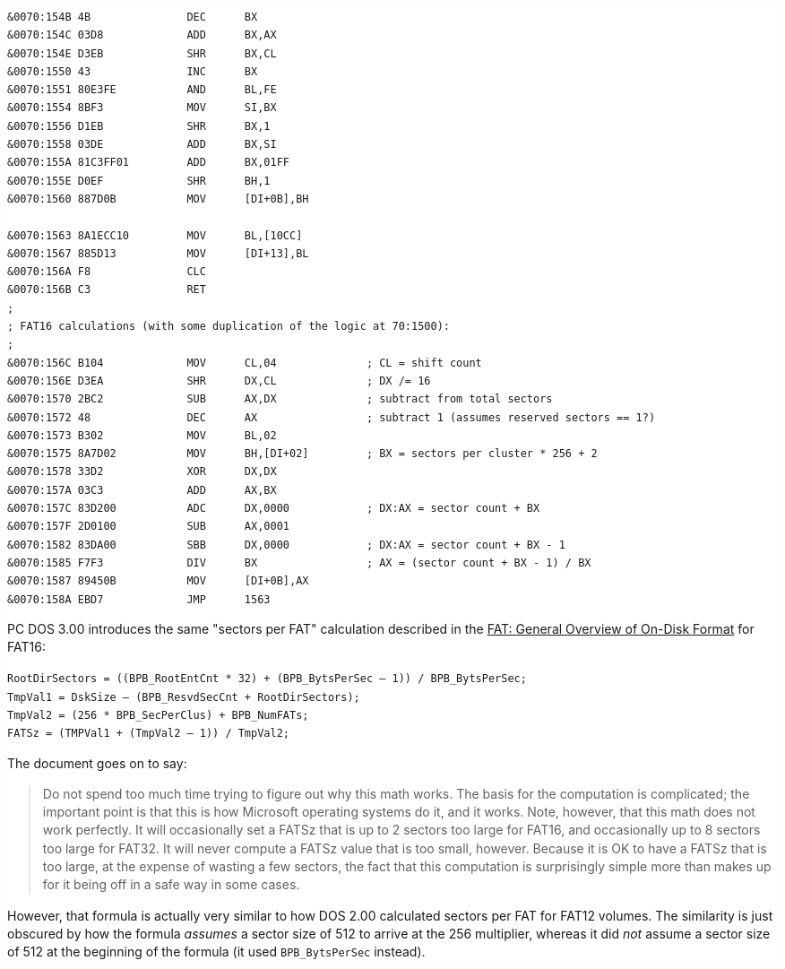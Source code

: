     &0070:154B 4B               DEC      BX
    &0070:154C 03D8             ADD      BX,AX
    &0070:154E D3EB             SHR      BX,CL
    &0070:1550 43               INC      BX
    &0070:1551 80E3FE           AND      BL,FE
    &0070:1554 8BF3             MOV      SI,BX
    &0070:1556 D1EB             SHR      BX,1
    &0070:1558 03DE             ADD      BX,SI
    &0070:155A 81C3FF01         ADD      BX,01FF
    &0070:155E D0EF             SHR      BH,1
    &0070:1560 887D0B           MOV      [DI+0B],BH

    &0070:1563 8A1ECC10         MOV      BL,[10CC]
    &0070:1567 885D13           MOV      [DI+13],BL
    &0070:156A F8               CLC     
    &0070:156B C3               RET     
    ;
    ; FAT16 calculations (with some duplication of the logic at 70:1500):
    ;
    &0070:156C B104             MOV      CL,04              ; CL = shift count
    &0070:156E D3EA             SHR      DX,CL              ; DX /= 16
    &0070:1570 2BC2             SUB      AX,DX              ; subtract from total sectors
    &0070:1572 48               DEC      AX                 ; subtract 1 (assumes reserved sectors == 1?)
    &0070:1573 B302             MOV      BL,02
    &0070:1575 8A7D02           MOV      BH,[DI+02]         ; BX = sectors per cluster * 256 + 2
    &0070:1578 33D2             XOR      DX,DX
    &0070:157A 03C3             ADD      AX,BX              
    &0070:157C 83D200           ADC      DX,0000            ; DX:AX = sector count + BX
    &0070:157F 2D0100           SUB      AX,0001            
    &0070:1582 83DA00           SBB      DX,0000            ; DX:AX = sector count + BX - 1
    &0070:1585 F7F3             DIV      BX                 ; AX = (sector count + BX - 1) / BX
    &0070:1587 89450B           MOV      [DI+0B],AX
    &0070:158A EBD7             JMP      1563

PC DOS 3.00 introduces the same "sectors per FAT" calculation described in the [FAT: General Overview of On-Disk Format](/documents/papers/microsoft/MS_FAT_OVERVIEW_103-2000-12-06.pdf) for FAT16:

    RootDirSectors = ((BPB_RootEntCnt * 32) + (BPB_BytsPerSec – 1)) / BPB_BytsPerSec;
    TmpVal1 = DskSize – (BPB_ResvdSecCnt + RootDirSectors);
    TmpVal2 = (256 * BPB_SecPerClus) + BPB_NumFATs;
    FATSz = (TMPVal1 + (TmpVal2 – 1)) / TmpVal2;

The document goes on to say:

> Do not spend too much time trying to figure out why this math works. The basis for the computation is complicated; the important point is that this is how Microsoft operating systems do it, and it works. Note, however, that this math does not work perfectly. It will occasionally set a FATSz that is up to 2 sectors too large for FAT16, and occasionally up to 8 sectors too large for FAT32. It will never compute a FATSz value that is too small, however. Because it is OK to have a FATSz that is too large, at the expense of wasting a few sectors, the fact that this computation is surprisingly simple more than makes up for it being off in a safe way in some cases.

However, that formula is actually very similar to how DOS 2.00 calculated sectors per FAT for FAT12 volumes.  The similarity is just obscured by how the formula *assumes* a sector size of 512 to arrive at the 256 multiplier, whereas it did *not* assume a sector size of 512 at the beginning of the formula (it used `BPB_BytsPerSec` instead).
